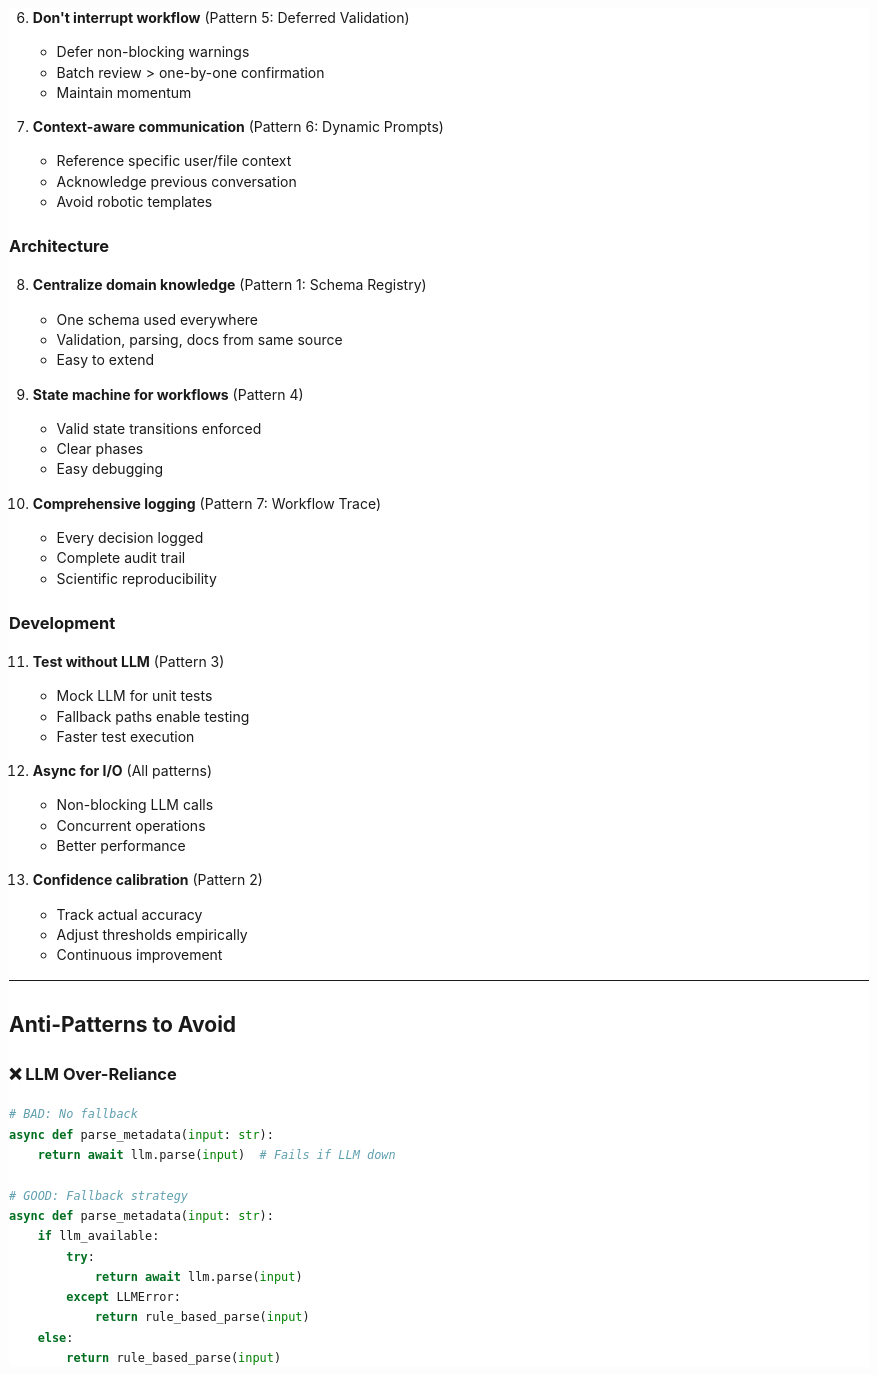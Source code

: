 6. **Don't interrupt workflow** (Pattern 5: Deferred Validation)
   - Defer non-blocking warnings
   - Batch review > one-by-one confirmation
   - Maintain momentum

7. **Context-aware communication** (Pattern 6: Dynamic Prompts)
   - Reference specific user/file context
   - Acknowledge previous conversation
   - Avoid robotic templates

### Architecture

8. **Centralize domain knowledge** (Pattern 1: Schema Registry)
   - One schema used everywhere
   - Validation, parsing, docs from same source
   - Easy to extend

9. **State machine for workflows** (Pattern 4)
   - Valid state transitions enforced
   - Clear phases
   - Easy debugging

10. **Comprehensive logging** (Pattern 7: Workflow Trace)
    - Every decision logged
    - Complete audit trail
    - Scientific reproducibility

### Development

11. **Test without LLM** (Pattern 3)
    - Mock LLM for unit tests
    - Fallback paths enable testing
    - Faster test execution

12. **Async for I/O** (All patterns)
    - Non-blocking LLM calls
    - Concurrent operations
    - Better performance

13. **Confidence calibration** (Pattern 2)
    - Track actual accuracy
    - Adjust thresholds empirically
    - Continuous improvement

---

## Anti-Patterns to Avoid

### ❌ LLM Over-Reliance
```python
# BAD: No fallback
async def parse_metadata(input: str):
    return await llm.parse(input)  # Fails if LLM down

# GOOD: Fallback strategy
async def parse_metadata(input: str):
    if llm_available:
        try:
            return await llm.parse(input)
        except LLMError:
            return rule_based_parse(input)
    else:
        return rule_based_parse(input)
```

